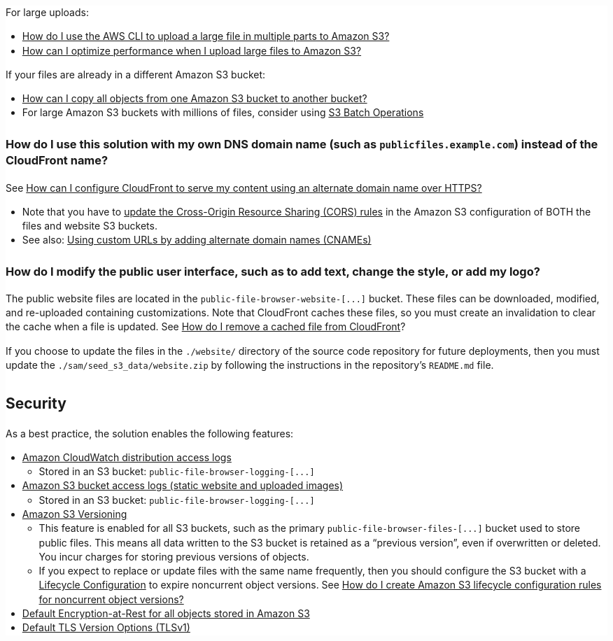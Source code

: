 For large uploads:
- [How do I use the AWS CLI to upload a large file in multiple parts to Amazon S3?](https://repost.aws/knowledge-center/s3-multipart-upload-cli)
- [How can I optimize performance when I upload large files to Amazon S3?](https://repost.aws/knowledge-center/s3-upload-large-files)

If your files are already in a different Amazon S3 bucket:
- [How can I copy all objects from one Amazon S3 bucket to another bucket?](https://repost.aws/knowledge-center/move-objects-s3-bucket)
- For large Amazon S3 buckets with millions of files, consider using [S3 Batch Operations](https://docs.aws.amazon.com/AmazonS3/latest/userguide/batch-ops-examples-copy.html)

### How do I use this solution with my own DNS domain name (such as `publicfiles.example.com`) instead of the CloudFront name?

See [How can I configure CloudFront to serve my content using an alternate domain name over HTTPS?](https://repost.aws/knowledge-center/cloudfront-https-content)
- Note that you have to [update the Cross-Origin Resource Sharing (CORS) rules](https://repost.aws/knowledge-center/s3-configure-cors) in the Amazon S3 configuration of BOTH the files and website S3 buckets.
- See also: [Using custom URLs by adding alternate domain names (CNAMEs)](https://docs.aws.amazon.com/AmazonCloudFront/latest/DeveloperGuide/CNAMEs.html)

### How do I modify the public user interface, such as to add text, change the style, or add my logo?

The public website files are located in the `public-file-browser-website-[...]` bucket. These files can be downloaded, modified, and re-uploaded containing customizations. Note that CloudFront caches these files, so you must create an invalidation to clear the cache when a file is updated. See [How do I remove a cached file from CloudFront](https://repost.aws/knowledge-center/cloudfront-clear-cache)?

If you choose to update the files in the `./website/` directory of the source code repository for future deployments, then you must update the `./sam/seed_s3_data/website.zip` by following the instructions in the repository’s `README.md` file.


## Security

As a best practice, the solution enables the following features:

- [Amazon CloudWatch distribution access logs](https://docs.aws.amazon.com/AmazonCloudFront/latest/DeveloperGuide/AccessLogs.html)
  - Stored in an S3 bucket: `public-file-browser-logging-[...]`
- [Amazon S3 bucket access logs (static website and uploaded images)](https://docs.aws.amazon.com/AmazonS3/latest/userguide/ServerLogs.html)
  - Stored in an S3 bucket: `public-file-browser-logging-[...]`
- [Amazon S3 Versioning](https://docs.aws.amazon.com/AmazonS3/latest/userguide/Versioning.html)
  - This feature is enabled for all S3 buckets, such as the primary `public-file-browser-files-[...]` bucket used to store public files. This means all data written to the S3 bucket is retained as a “previous version”, even if overwritten or deleted. You incur charges for storing previous versions of objects.
  - If you expect to replace or update files with the same name frequently, then you should configure the S3 bucket with a [Lifecycle Configuration](https://docs.aws.amazon.com/AmazonS3/latest/userguide/object-lifecycle-mgmt.html) to expire noncurrent object versions. See [How do I create Amazon S3 lifecycle configuration rules for noncurrent object versions?](https://repost.aws/knowledge-center/s3-lifecycle-rule-non-current-version)
- [Default Encryption-at-Rest for all objects stored in Amazon S3](https://docs.aws.amazon.com/AmazonS3/latest/userguide/default-encryption-faq.html)
- [Default TLS Version Options (TLSv1)](https://repost.aws/knowledge-center/cloudfront-security-protocols-ciphers)